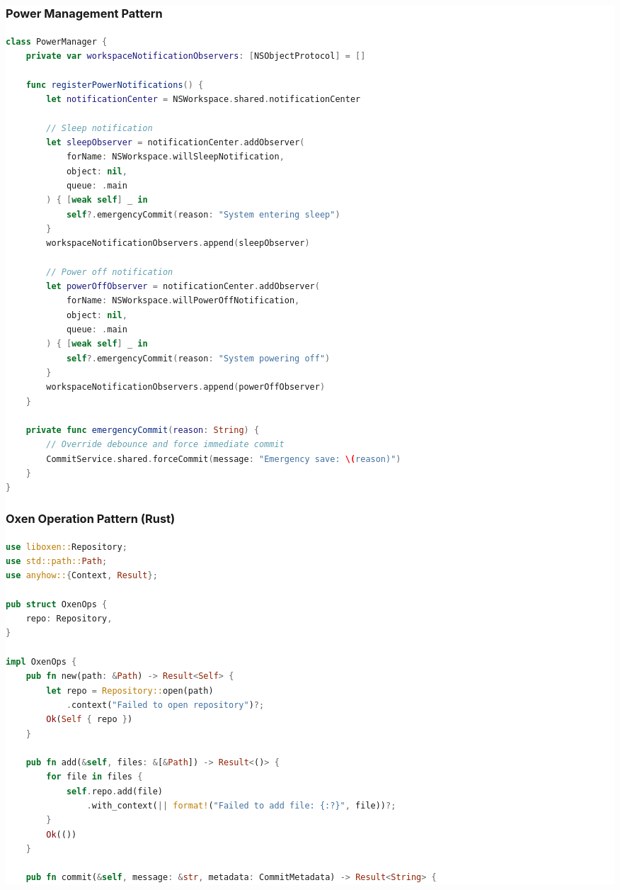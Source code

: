 ### Power Management Pattern

```swift
class PowerManager {
    private var workspaceNotificationObservers: [NSObjectProtocol] = []
    
    func registerPowerNotifications() {
        let notificationCenter = NSWorkspace.shared.notificationCenter
        
        // Sleep notification
        let sleepObserver = notificationCenter.addObserver(
            forName: NSWorkspace.willSleepNotification,
            object: nil,
            queue: .main
        ) { [weak self] _ in
            self?.emergencyCommit(reason: "System entering sleep")
        }
        workspaceNotificationObservers.append(sleepObserver)
        
        // Power off notification
        let powerOffObserver = notificationCenter.addObserver(
            forName: NSWorkspace.willPowerOffNotification,
            object: nil,
            queue: .main
        ) { [weak self] _ in
            self?.emergencyCommit(reason: "System powering off")
        }
        workspaceNotificationObservers.append(powerOffObserver)
    }
    
    private func emergencyCommit(reason: String) {
        // Override debounce and force immediate commit
        CommitService.shared.forceCommit(message: "Emergency save: \(reason)")
    }
}
```

### Oxen Operation Pattern (Rust)

```rust
use liboxen::Repository;
use std::path::Path;
use anyhow::{Context, Result};

pub struct OxenOps {
    repo: Repository,
}

impl OxenOps {
    pub fn new(path: &Path) -> Result<Self> {
        let repo = Repository::open(path)
            .context("Failed to open repository")?;
        Ok(Self { repo })
    }
    
    pub fn add(&self, files: &[&Path]) -> Result<()> {
        for file in files {
            self.repo.add(file)
                .with_context(|| format!("Failed to add file: {:?}", file))?;
        }
        Ok(())
    }
    
    pub fn commit(&self, message: &str, metadata: CommitMetadata) -> Result<String> {
```